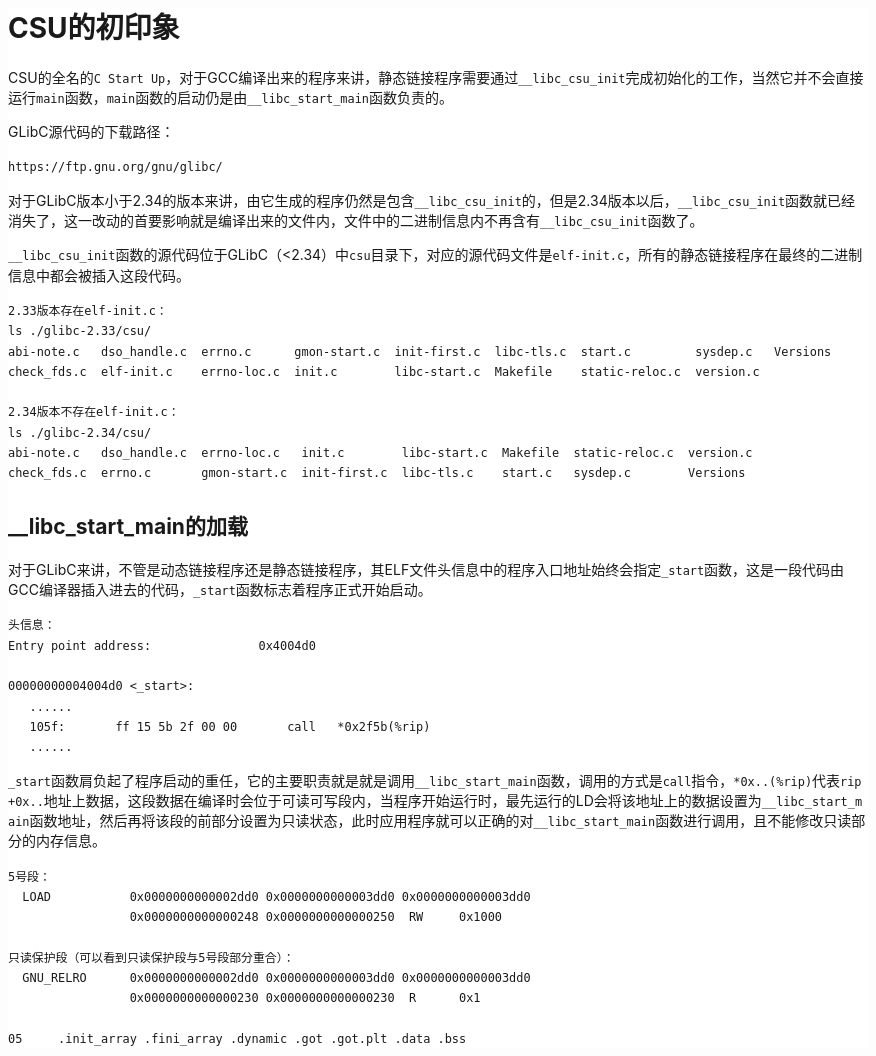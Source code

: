# CSU的初印象

CSU的全名的`C Start Up`，对于GCC编译出来的程序来讲，静态链接程序需要通过`__libc_csu_init`完成初始化的工作，当然它并不会直接运行`main`函数，`main`函数的启动仍是由`__libc_start_main`函数负责的。

GLibC源代码的下载路径：

```
https://ftp.gnu.org/gnu/glibc/
```

对于GLibC版本小于2.34的版本来讲，由它生成的程序仍然是包含`__libc_csu_init`的，但是2.34版本以后，`__libc_csu_init`函数就已经消失了，这一改动的首要影响就是编译出来的文件内，文件中的二进制信息内不再含有`__libc_csu_init`函数了。

`__libc_csu_init`函数的源代码位于GLibC（<2.34）中`csu`目录下，对应的源代码文件是`elf-init.c`，所有的静态链接程序在最终的二进制信息中都会被插入这段代码。

```
2.33版本存在elf-init.c：
ls ./glibc-2.33/csu/
abi-note.c   dso_handle.c  errno.c      gmon-start.c  init-first.c  libc-tls.c  start.c         sysdep.c   Versions
check_fds.c  elf-init.c    errno-loc.c  init.c        libc-start.c  Makefile    static-reloc.c  version.c

2.34版本不存在elf-init.c：
ls ./glibc-2.34/csu/
abi-note.c   dso_handle.c  errno-loc.c   init.c        libc-start.c  Makefile  static-reloc.c  version.c
check_fds.c  errno.c       gmon-start.c  init-first.c  libc-tls.c    start.c   sysdep.c        Versions
```

## __libc_start_main的加载

对于GLibC来讲，不管是动态链接程序还是静态链接程序，其ELF文件头信息中的程序入口地址始终会指定`_start`函数，这是一段代码由GCC编译器插入进去的代码，`_start`函数标志着程序正式开始启动。

```
头信息：
Entry point address:               0x4004d0

00000000004004d0 <_start>:
   ......
   105f:       ff 15 5b 2f 00 00       call   *0x2f5b(%rip)
   ......
```

`_start`函数肩负起了程序启动的重任，它的主要职责就是就是调用`__libc_start_main`函数，调用的方式是`call`指令，`*0x..(%rip)`代表`rip+0x..`地址上数据，这段数据在编译时会位于可读可写段内，当程序开始运行时，最先运行的LD会将该地址上的数据设置为`__libc_start_main`函数地址，然后再将该段的前部分设置为只读状态，此时应用程序就可以正确的对`__libc_start_main`函数进行调用，且不能修改只读部分的内存信息。

```
5号段：
  LOAD           0x0000000000002dd0 0x0000000000003dd0 0x0000000000003dd0
                 0x0000000000000248 0x0000000000000250  RW     0x1000

只读保护段（可以看到只读保护段与5号段部分重合）：
  GNU_RELRO      0x0000000000002dd0 0x0000000000003dd0 0x0000000000003dd0
                 0x0000000000000230 0x0000000000000230  R      0x1

05     .init_array .fini_array .dynamic .got .got.plt .data .bss
```
